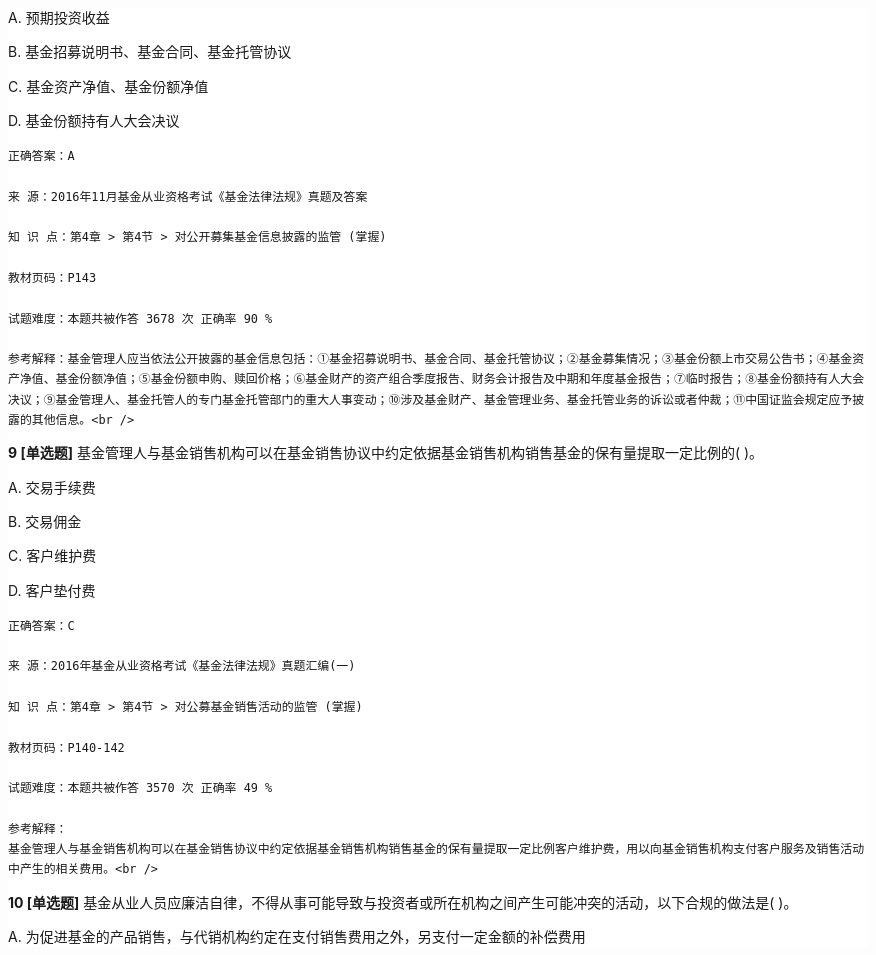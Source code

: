 A. 预期投资收益

B. 基金招募说明书、基金合同、基金托管协议

C. 基金资产净值、基金份额净值

D. 基金份额持有人大会决议 

```
正确答案：A

来 源：2016年11月基金从业资格考试《基金法律法规》真题及答案

知 识 点：第4章 > 第4节 > 对公开募集基金信息披露的监管 (掌握)

教材页码：P143

试题难度：本题共被作答 3678 次 正确率 90 %

参考解释：基金管理人应当依法公开披露的基金信息包括：①基金招募说明书、基金合同、基金托管协议；②基金募集情况；③基金份额上市交易公告书；④基金资产净值、基金份额净值；⑤基金份额申购、赎回价格；⑥基金财产的资产组合季度报告、财务会计报告及中期和年度基金报告；⑦临时报告；⑧基金份额持有人大会决议；⑨基金管理人、基金托管人的专门基金托管部门的重大人事变动；⑩涉及基金财产、基金管理业务、基金托管业务的诉讼或者仲裁；⑪中国证监会规定应予披露的其他信息。<br />

```


**9 [单选题]** 
基金管理人与基金销售机构可以在基金销售协议中约定依据基金销售机构销售基金的保有量提取一定比例的( )。

A. 交易手续费

B. 交易佣金

C. 客户维护费

D. 客户垫付费

```
正确答案：C

来 源：2016年基金从业资格考试《基金法律法规》真题汇编(一)

知 识 点：第4章 > 第4节 > 对公募基金销售活动的监管 (掌握)

教材页码：P140-142

试题难度：本题共被作答 3570 次 正确率 49 %

参考解释：
基金管理人与基金销售机构可以在基金销售协议中约定依据基金销售机构销售基金的保有量提取一定比例客户维护费，用以向基金销售机构支付客户服务及销售活动中产生的相关费用。<br />

```


**10 [单选题]** 
基金从业人员应廉洁自律，不得从事可能导致与投资者或所在机构之间产生可能冲突的活动，以下合规的做法是( )。

A. 为促进基金的产品销售，与代销机构约定在支付销售费用之外，另支付一定金额的补偿费用
